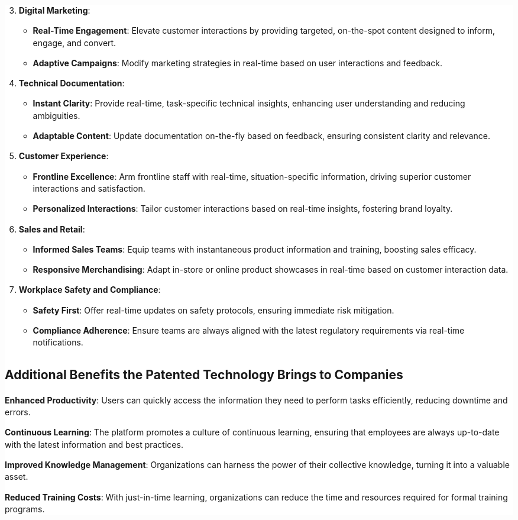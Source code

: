 3.  **Digital Marketing**:

    - **Real-Time Engagement**: Elevate customer interactions by
      providing targeted, on-the-spot content designed to inform,
      engage, and convert.

    - **Adaptive Campaigns**: Modify marketing strategies in real-time
      based on user interactions and feedback.

4.  **Technical Documentation**:

    - **Instant Clarity**: Provide real-time, task-specific technical
      insights, enhancing user understanding and reducing ambiguities.

    - **Adaptable Content**: Update documentation on-the-fly based on
      feedback, ensuring consistent clarity and relevance.

5.  **Customer Experience**:

    - **Frontline Excellence**: Arm frontline staff with real-time,
      situation-specific information, driving superior customer
      interactions and satisfaction.

    - **Personalized Interactions**: Tailor customer interactions
      based on real-time insights, fostering brand loyalty.

6.  **Sales and Retail**:

    - **Informed Sales Teams**: Equip teams with instantaneous product
      information and training, boosting sales efficacy.

    - **Responsive Merchandising**: Adapt in-store or online product
      showcases in real-time based on customer interaction data.

7.  **Workplace Safety and Compliance**:

    - **Safety First**: Offer real-time updates on safety protocols,
      ensuring immediate risk mitigation.

    - **Compliance Adherence**: Ensure teams are always aligned with
      the latest regulatory requirements via real-time notifications.

##

## Additional Benefits the Patented Technology Brings to Companies

**Enhanced Productivity**: Users can quickly access the information they
need to perform tasks efficiently, reducing downtime and errors.

**Continuous Learning**: The platform promotes a culture of continuous
learning, ensuring that employees are always up-to-date with the latest
information and best practices.

**Improved Knowledge Management**: Organizations can harness the power
of their collective knowledge, turning it into a valuable asset.

**Reduced Training Costs**: With just-in-time learning, organizations
can reduce the time and resources required for formal training programs.
